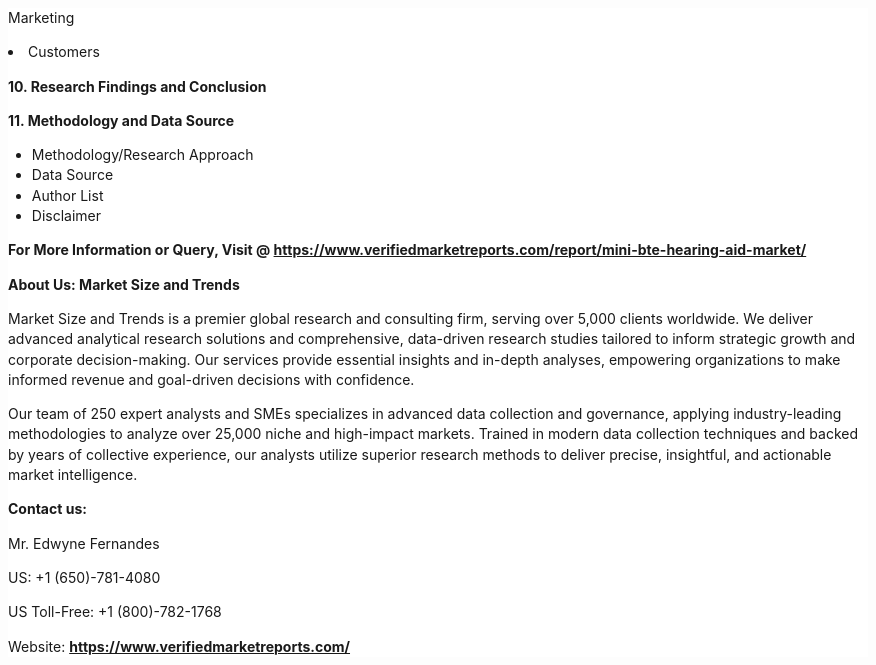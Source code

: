 Marketing</li><li>Customers</li></ul><p><strong>10. Research Findings and Conclusion</strong></p><p><strong>11. Methodology and Data Source</strong></p><ul><li>Methodology/Research Approach</li><li>Data Source</li><li>Author List</li><li>Disclaimer</li></ul></p><p><strong>For More Information or Query, Visit @ <a href="https://www.verifiedmarketreports.com/report/mini-bte-hearing-aid-market/">https://www.verifiedmarketreports.com/report/mini-bte-hearing-aid-market/</a></strong></p><p><strong>About Us: Market Size and Trends</strong></p><p>Market Size and Trends is a premier global research and consulting firm, serving over 5,000 clients worldwide. We deliver advanced analytical research solutions and comprehensive, data-driven research studies tailored to inform strategic growth and corporate decision-making. Our services provide essential insights and in-depth analyses, empowering organizations to make informed revenue and goal-driven decisions with confidence.</p><p>Our team of 250 expert analysts and SMEs specializes in advanced data collection and governance, applying industry-leading methodologies to analyze over 25,000 niche and high-impact markets. Trained in modern data collection techniques and backed by years of collective experience, our analysts utilize superior research methods to deliver precise, insightful, and actionable market intelligence.</p><p><strong>Contact us:</strong></p><p>Mr. Edwyne Fernandes</p><p>US: +1 (650)-781-4080</p><p>US Toll-Free: +1 (800)-782-1768</p><p>Website: <strong><a href="https://www.verifiedmarketreports.com/">https://www.verifiedmarketreports.com/</a></strong></p>

